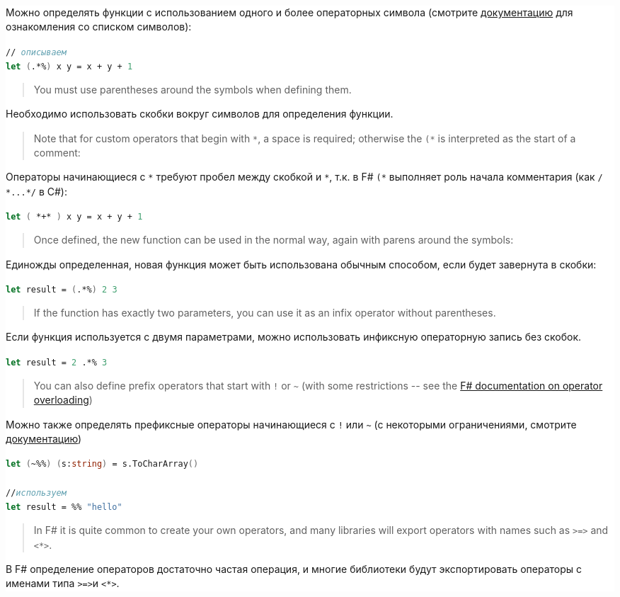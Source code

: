 Можно определять функции с использованием одного и более операторных символа (смотрите [документацию](http://msdn.microsoft.com/en-us/library/dd233204) для ознакомления со списком символов):

```fsharp
// описываем
let (.*%) x y = x + y + 1
```

> You must use parentheses around the symbols when defining them.

Необходимо использовать скобки вокруг символов для определения функции.

> Note that for custom operators that begin with `*`, a space is required; otherwise the `(*` is interpreted as the start of a comment:

Операторы начинающиеся с `*` требуют пробел между скобкой и `*`, т.к. в F# `(*` выполняет роль начала комментария (как `/*...*/` в C#):

```fsharp
let ( *+* ) x y = x + y + 1
```

> Once defined, the new function can be used in the normal way, again with parens around the symbols:

Единожды определенная, новая функция может быть использована обычным способом, если будет завернута в скобки:

```fsharp
let result = (.*%) 2 3
```

> If the function has exactly two parameters, you can use it as an infix operator without parentheses.

Если функция используется с двумя параметрами, можно использовать инфиксную операторную запись без скобок.

```fsharp
let result = 2 .*% 3
```

> You can also define prefix operators that start with `!` or `~` (with some restrictions -- see the [F# documentation on operator overloading](http://msdn.microsoft.com/en-us/library/dd233204#prefix))

Можно также определять префиксные операторы начинающиеся с `!` или `~` (с некоторыми ограничениями, смотрите [документацию](http://msdn.microsoft.com/en-us/library/dd233204#prefix))

```fsharp
let (~%%) (s:string) = s.ToCharArray()

//используем
let result = %% "hello"
```

> In F# it is quite common to create your own operators, and many libraries will export operators with names such as `>=>` and `<*>`.

В F# определение операторов достаточно частая операция, и многие библиотеки будут экспортировать операторы с именами типа `>=>`и `<*>`.
